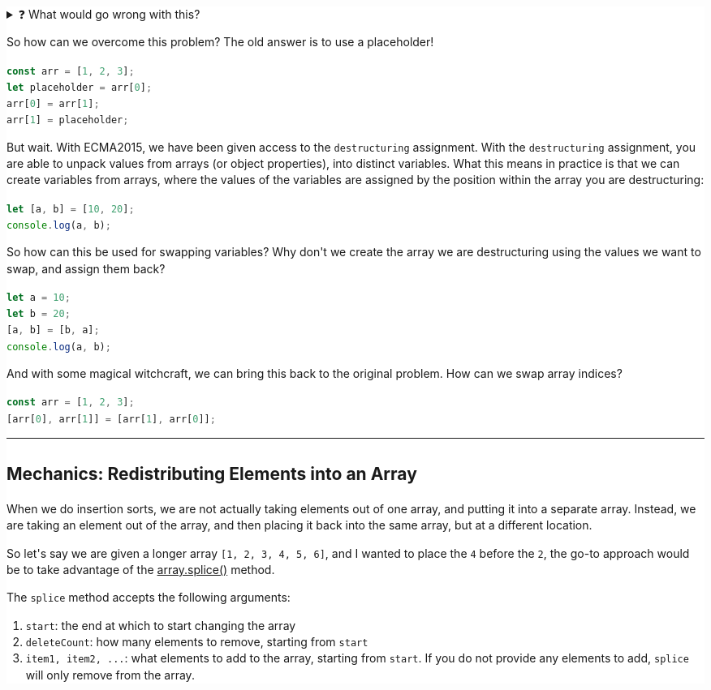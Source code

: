 <details><summary>❓ What would go wrong with this?</summary></details>


So how can we overcome this problem? The old answer is to use a placeholder!


```js
const arr = [1, 2, 3];
let placeholder = arr[0];
arr[0] = arr[1];
arr[1] = placeholder;
```

But wait. With ECMA2015, we have been given access to the ``destructuring`` assignment. With the ``destructuring`` assignment, you are able to unpack values from arrays (or object properties), into distinct variables. What this means in practice is that we can create variables from arrays, where the values of the variables are assigned by the position within the array you are destructuring:

```js
let [a, b] = [10, 20];
console.log(a, b);
```

So how can this be used for swapping variables? Why don't we create the array we are destructuring using the values we want to swap, and assign them back?

```js
let a = 10;
let b = 20;
[a, b] = [b, a];
console.log(a, b);
```

And with some magical witchcraft, we can bring this back to the original problem. How can we swap array indices?

```js
const arr = [1, 2, 3];
[arr[0], arr[1]] = [arr[1], arr[0]];
```

___

## Mechanics: Redistributing Elements into an Array

When we do insertion sorts, we are not actually taking elements out of one array, and putting it into a separate array. Instead, we are taking an element out of the array, and then placing it back into the same array, but at a different location.

So let's say we are given a longer array ``[1, 2, 3, 4, 5, 6]``, and I wanted to place the ``4`` before the ``2``, the go-to approach would be to take advantage of the [array.splice()](https://developer.mozilla.org/en-US/docs/Web/JavaScript/Reference/Global_Objects/Array/splice) method.

The ``splice`` method accepts the following arguments:

1. ``start``: the end at which to start changing the array
2. ``deleteCount``: how many elements to remove, starting from ``start``
3. ``item1, item2, ...``: what elements to add to the array, starting from ``start``. If you do not provide any elements to add, ``splice`` will only remove from the array.
